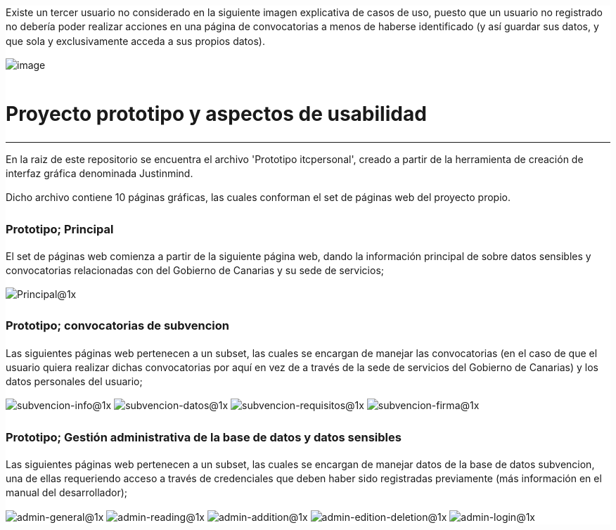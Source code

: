 Existe un tercer usuario no considerado en la siguiente imagen explicativa de casos de uso, puesto que un usuario no registrado no debería poder realizar acciones en una página de convocatorias a menos de haberse identificado (y así guardar sus datos, y que sola y exclusivamente acceda a sus propios datos).

![image](https://user-images.githubusercontent.com/71889035/156458008-56dca81c-3033-4ecd-8a94-c54aa83571f3.png)



# Proyecto prototipo y aspectos de usabilidad
---------------------------------------------

En la raiz de este repositorio se encuentra el archivo 'Prototipo itcpersonal', creado a partir de la herramienta de creación de interfaz gráfica denominada Justinmind.

Dicho archivo contiene 10 páginas gráficas, las cuales conforman el set de páginas web del proyecto propio.


### Prototipo; Principal

El set de páginas web comienza a partir de la siguiente página web, dando la información principal de sobre datos sensibles y convocatorias relacionadas con del Gobierno de Canarias y su sede de servicios;

![Principal@1x](https://user-images.githubusercontent.com/71889035/156664182-18ca9523-6f4b-40d0-829b-be0b753a08ae.png)


### Prototipo; convocatorias de subvencion

Las siguientes páginas web pertenecen a un subset, las cuales se encargan de manejar las convocatorias (en el caso de que el usuario quiera realizar dichas convocatorias por aquí en vez de a través de la sede de servicios del Gobierno de Canarias) y los datos personales del usuario;

![subvencion-info@1x](https://user-images.githubusercontent.com/71889035/156665123-1c2beb81-7933-40bb-ac70-34e10438e207.png)
![subvencion-datos@1x](https://user-images.githubusercontent.com/71889035/156665147-2ff0574f-f59d-4b6e-acbe-bdf9535e6bec.png)
![subvencion-requisitos@1x](https://user-images.githubusercontent.com/71889035/156665155-b2159294-84fa-4de0-9419-98cb66aed7a9.png)
![subvencion-firma@1x](https://user-images.githubusercontent.com/71889035/156665159-ab44a03d-d0b5-4597-849c-fd30c97b0768.png)


### Prototipo; Gestión administrativa de la base de datos y datos sensibles

Las siguientes páginas web pertenecen a un subset, las cuales se encargan de manejar datos de la base de datos subvencion, una de ellas requeriendo acceso a través de credenciales que deben haber sido registradas previamente (más información en el manual del desarrollador);

![admin-general@1x](https://user-images.githubusercontent.com/71889035/156666242-76e0adb2-9690-430a-a77f-3fa33d5aa8b0.png)
![admin-reading@1x](https://user-images.githubusercontent.com/71889035/156666229-c8fc9d50-f4d9-40df-be9a-73f9a82332c2.png)
![admin-addition@1x](https://user-images.githubusercontent.com/71889035/156666253-368fb8ea-efa6-470f-80ba-d8a834f0613e.png)
![admin-edition-deletion@1x](https://user-images.githubusercontent.com/71889035/156666257-23f66302-3810-4b93-a8ba-56c29897fb7d.png)
![admin-login@1x](https://user-images.githubusercontent.com/71889035/156666274-22cceea0-e9c2-47d1-ad89-2d09a4a67054.png)
